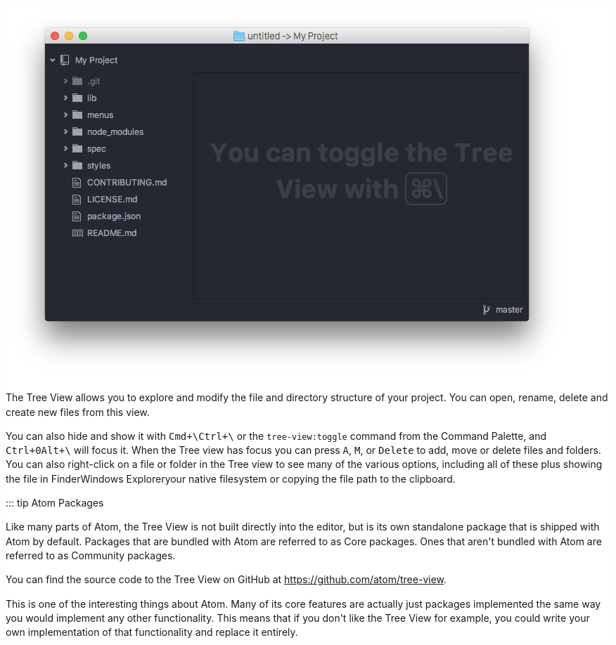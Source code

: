 ![Tree View in an open project](./images/project-view.png)

The Tree View allows you to explore and modify the file and directory structure of your project. You can open, rename, delete and create new files from this view.

You can also hide and show it with <kbd class="platform-mac">Cmd+\\</kbd><kbd class="platform-windows platform-linux">Ctrl+\\</kbd> or the `tree-view:toggle` command from the Command Palette, and <kbd class="platform-mac">Ctrl+0</kbd><kbd class="platform-windows platform-linux">Alt+\\</kbd> will focus it. When the Tree view has focus you can press <kbd class="platform-all">A</kbd>, <kbd class="platform-all">M</kbd>, or <kbd class="platform-all">Delete</kbd> to add, move or delete files and folders. You can also right-click on a file or folder in the Tree view to see many of the various options, including all of these plus showing the file in <span class="platform-mac">Finder</span><span class="platform-windows">Windows Explorer</span><span class="platform-linux">your native filesystem</span> or copying the file path to the clipboard.

::: tip Atom Packages

Like many parts of Atom, the Tree View is not built directly into the editor, but is its own standalone package that is shipped with Atom by default. Packages that are bundled with Atom are referred to as Core packages. Ones that aren't bundled with Atom are referred to as Community packages.

You can find the source code to the Tree View on GitHub at <https://github.com/atom/tree-view>.

This is one of the interesting things about Atom. Many of its core features are actually just packages implemented the same way you would implement any other functionality. This means that if you don't like the Tree View for example, you could write your own implementation of that functionality and replace it entirely.
